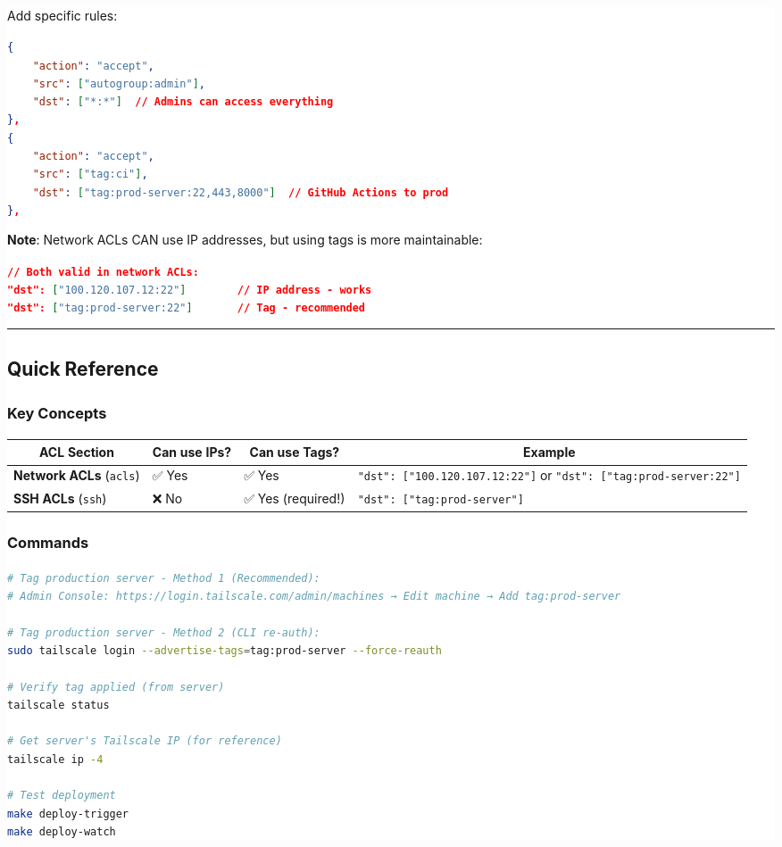 Add specific rules:
```json
{
    "action": "accept",
    "src": ["autogroup:admin"],
    "dst": ["*:*"]  // Admins can access everything
},
{
    "action": "accept",
    "src": ["tag:ci"],
    "dst": ["tag:prod-server:22,443,8000"]  // GitHub Actions to prod
},
```

**Note**: Network ACLs CAN use IP addresses, but using tags is more maintainable:
```json
// Both valid in network ACLs:
"dst": ["100.120.107.12:22"]        // IP address - works
"dst": ["tag:prod-server:22"]       // Tag - recommended
```

---

## Quick Reference

### Key Concepts

| ACL Section | Can use IPs? | Can use Tags? | Example |
|-------------|--------------|---------------|---------|
| **Network ACLs** (`acls`) | ✅ Yes | ✅ Yes | `"dst": ["100.120.107.12:22"]` or `"dst": ["tag:prod-server:22"]` |
| **SSH ACLs** (`ssh`) | ❌ No | ✅ Yes (required!) | `"dst": ["tag:prod-server"]` |

### Commands

```bash
# Tag production server - Method 1 (Recommended):
# Admin Console: https://login.tailscale.com/admin/machines → Edit machine → Add tag:prod-server

# Tag production server - Method 2 (CLI re-auth):
sudo tailscale login --advertise-tags=tag:prod-server --force-reauth

# Verify tag applied (from server)
tailscale status

# Get server's Tailscale IP (for reference)
tailscale ip -4

# Test deployment
make deploy-trigger
make deploy-watch
```
